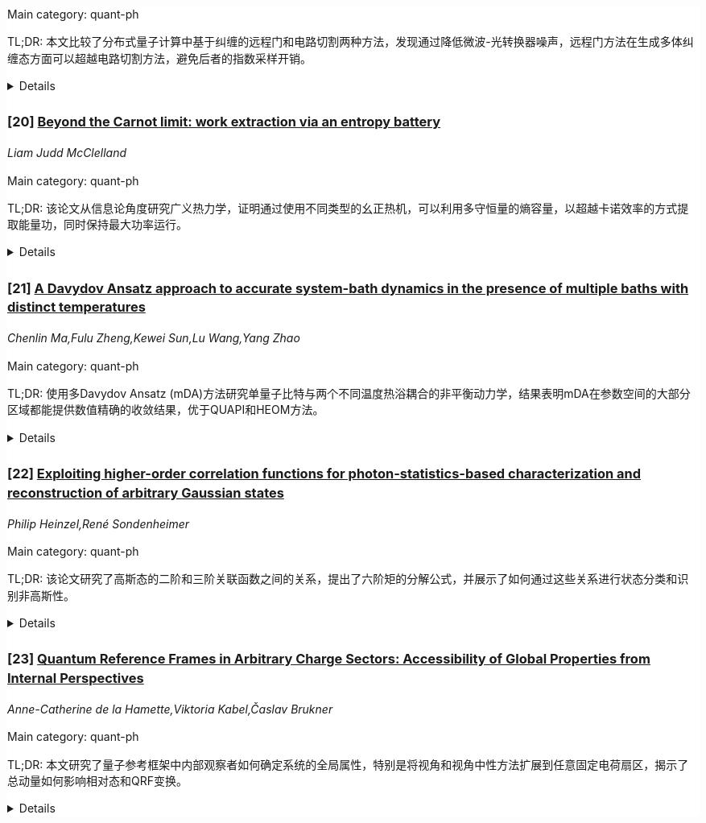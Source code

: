 Main category: quant-ph

TL;DR: 本文比较了分布式量子计算中基于纠缠的远程门和电路切割两种方法，发现通过降低微波-光转换器噪声，远程门方法在生成多体纠缠态方面可以超越电路切割方法，避免后者的指数采样开销。


<details><summary>Details</summary></details>


### [20] [Beyond the Carnot limit: work extraction via an entropy battery](https://arxiv.org/abs/2510.08989)
*Liam Judd McClelland*

Main category: quant-ph

TL;DR: 该论文从信息论角度研究广义热力学，证明通过使用不同类型的幺正热机，可以利用多守恒量的熵容量，以超越卡诺效率的方式提取能量功，同时保持最大功率运行。


<details><summary>Details</summary></details>


### [21] [A Davydov Ansatz approach to accurate system-bath dynamics in the presence of multiple baths with distinct temperatures](https://arxiv.org/abs/2510.09029)
*Chenlin Ma,Fulu Zheng,Kewei Sun,Lu Wang,Yang Zhao*

Main category: quant-ph

TL;DR: 使用多Davydov Ansatz (mDA)方法研究单量子比特与两个不同温度热浴耦合的非平衡动力学，结果表明mDA在参数空间的大部分区域都能提供数值精确的收敛结果，优于QUAPI和HEOM方法。


<details><summary>Details</summary></details>


### [22] [Exploiting higher-order correlation functions for photon-statistics-based characterization and reconstruction of arbitrary Gaussian states](https://arxiv.org/abs/2510.09083)
*Philip Heinzel,René Sondenheimer*

Main category: quant-ph

TL;DR: 该论文研究了高斯态的二阶和三阶关联函数之间的关系，提出了六阶矩的分解公式，并展示了如何通过这些关系进行状态分类和识别非高斯性。


<details><summary>Details</summary></details>


### [23] [Quantum Reference Frames in Arbitrary Charge Sectors: Accessibility of Global Properties from Internal Perspectives](https://arxiv.org/abs/2510.09100)
*Anne-Catherine de la Hamette,Viktoria Kabel,Časlav Brukner*

Main category: quant-ph

TL;DR: 本文研究了量子参考框架中内部观察者如何确定系统的全局属性，特别是将视角和视角中性方法扩展到任意固定电荷扇区，揭示了总动量如何影响相对态和QRF变换。


<details><summary>Details</summary></details>

